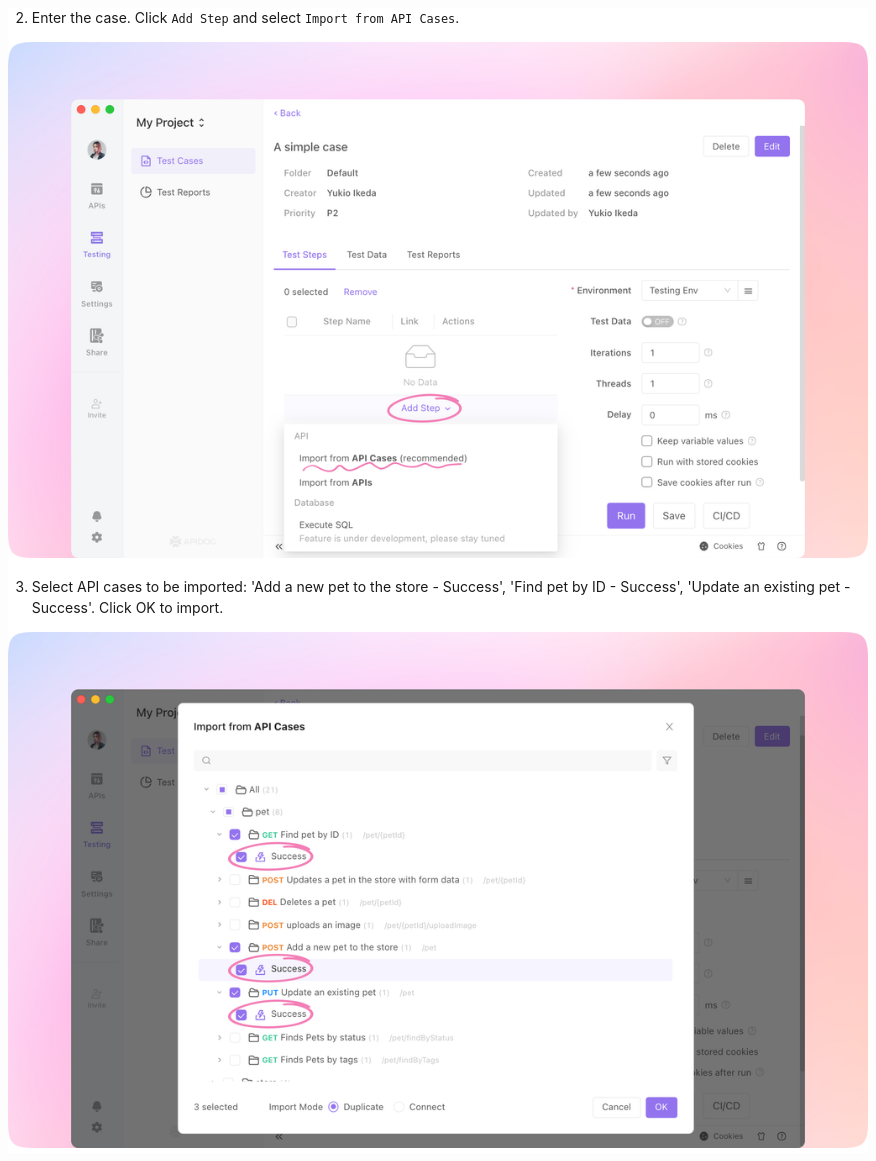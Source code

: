2. Enter the case. Click `Add Step` and select `Import from API Cases`.

![image-20230116101614558](./walk-through-apidog.assets/image-20230116101614558.png)

3. Select API cases to be imported: 'Add a new pet to the store - Success', 'Find pet by ID - Success', 'Update an existing pet - Success'. Click OK to import.

![image-20230116112924647](./walk-through-apidog.assets/image-20230116112924647.png)
